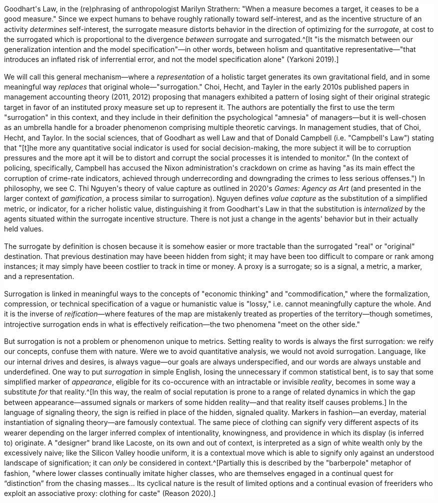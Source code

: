 Goodhart's Law, in the (re)phrasing of anthropologist Marilyn Strathern: "When a measure becomes a target, it ceases to be a good measure." Since we expect humans to behave roughly rationally toward self-interest, and as the incentive structure of an activity _determines_ self-interest, the surrogate measure distorts behavior in the direction of optimizing for the _surrogate_, at cost to the surrogated which is proportional to the divergence _between_ surrogate and surrogated.^[It "is the mismatch between our generalization intention and the model specification"—in other words, between holism and quantitative representative—"that introduces an inflated risk of inferrential error, and not the model specification alone" (Yarkoni 2019).]

We will call this general mechanism—where a _representation_ of a holistic target generates its own gravitational field, and in some meaningful way _replaces_ that original whole—"surrogation." Choi, Hecht, and Tayler in the early 2010s published papers in management accounting theory (2011, 2012) proposing that managers exhibited a pattern of losing sight of their original strategic target in favor of an instituted proxy measure set up to represent it. The authors are potentially the first to use the term "surrogation" in this context, and they include in their definition the psychological "amnesia" of managers—but it is well-chosen as an umbrella handle for a broader phenomenon comprising multiple theoretic carvings. In management studies, that of Choi, Hecht, and Taylor. In the social sciences, that of Goodhart as well Law and that of Donald Campbell (i.e. "Campbell's Law") stating that "[t]he more any quantitative social indicator is used for social decision-making, the more subject it will be to corruption pressures and the more apt it will be to distort and corrupt the social processes it is intended to monitor." (In the context of policing, specifically, Campbell has accused the Nixon administration's crackdown on crime as having "as its main effect the corruption of crime-rate indicators, achieved through underrecording and downgrading the crimes to less serious offenses.") In philosophy, we see C. Thi Nguyen's theory of value capture as outlined in 2020's _Games: Agency as Art_ (and presented in the larger context of _gamification_, a process similar to surrogation). Nguyen defines _value capture_ as the substitution of a simplified metric, or indicator, for a richer holistic value, distinguishing it from Goodhart's Law in that the substitution is _internalized_ by the agents situated within the surrogate incentive structure. There is not just a change in the agents' behavior but in their actually held values.

The surrogate by definition is chosen because it is somehow easier or more tractable than the surrogated "real" or "original" destination. That previous destination may have beeen hidden from sight; it may have been too difficult to compare or rank among instances; it may simply have beeen costlier to track in time or money. A proxy is a surrogate; so is a signal, a metric, a marker, and a representation.

Surrogation is linked in meaningful ways to the concepts of "economic thinking" and "commodification," where the formalization, compression, or technical specification of a vague or humanistic value is "lossy," i.e. cannot meaningfully capture the whole. And it is the inverse of _reification_—where features of the map are mistakenly treated as properties of the territory—though sometimes, introjective surrogation ends in what is effectively reification—the two phenomena "meet on the other side." 

But surrogation is not a problem or phenomenon unique to metrics. Setting reality to words is always the first surrogation: we reify our concepts, confuse them with nature. Were we to avoid quantitative analysis, we would not avoid surrogation. Language, like our internal drives and desires, is always vague—our goals are always underspecified, and our words are always unstable and underdefined. One way to put _surrogation_ in simple English, losing the unnecessary if common statistical bent, is to say that some simplified marker of _appearance_, eligible for its co-occurence with an intractable or invisible _reality_, becomes in some way a substitute _for_ that reality.^[In this way, the realm of social reputation is prone to a range of related dynamics in which the gap between appearance—assumed signals or markers of some hidden reality—and that reality itself causes problems.] In the language of signaling theory, the sign is reified in place of the hidden, signaled quality. Markers in fashion—an everday, material instantiation of signaling theory—are famously contextual. The same piece of clothing can signify very different aspects of its wearer depending on the larger inferred complex of intentionality, knowingness, and providence in which its display (is inferred to) originate. A "designer" brand like Lacoste, on its own and out of context, is interpreted as a sign of white wealth only by the excessively naive; like the Silicon Valley hoodie uniform, it is a contextual move which is able to signify only against an understood landscape of signification; it can _only_ be considered in context.^[Partially this is described by the "barberpole" metaphor of fashion, "where lower classes continually imitate higher classes, who are themselves engaged in a continual quest for “distinction” from the chasing masses... Its cyclical nature is the result of limited options and a continual evasion of freeriders who exploit an associative proxy: clothing for caste" (Reason 2020).]
